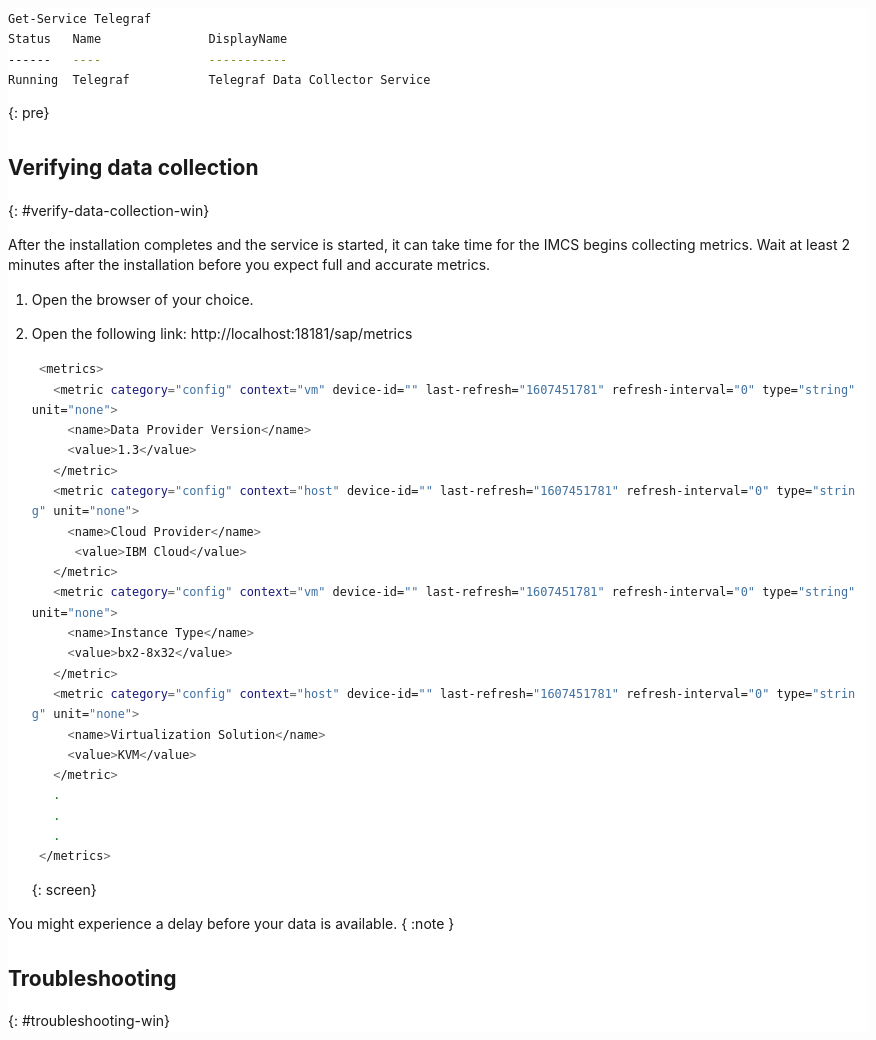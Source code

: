   ```sh
   Get-Service Telegraf
   Status   Name               DisplayName
   ------   ----               -----------
   Running  Telegraf           Telegraf Data Collector Service
   ```
   {: pre}

## Verifying data collection
{: #verify-data-collection-win}

After the installation completes and the service is started, it can take time for the IMCS begins collecting metrics. Wait at least 2 minutes after the installation before you expect full and accurate metrics.

1. Open the browser of your choice.
1. Open the following link: http://localhost:18181/sap/metrics

   ```sh
    <metrics>
      <metric category="config" context="vm" device-id="" last-refresh="1607451781" refresh-interval="0" type="string" unit="none">
        <name>Data Provider Version</name>
        <value>1.3</value>
      </metric>
      <metric category="config" context="host" device-id="" last-refresh="1607451781" refresh-interval="0" type="string" unit="none">
        <name>Cloud Provider</name>
         <value>IBM Cloud</value>
      </metric>
      <metric category="config" context="vm" device-id="" last-refresh="1607451781" refresh-interval="0" type="string" unit="none">
        <name>Instance Type</name>
        <value>bx2-8x32</value>
      </metric>
      <metric category="config" context="host" device-id="" last-refresh="1607451781" refresh-interval="0" type="string" unit="none">
        <name>Virtualization Solution</name>
        <value>KVM</value>
      </metric>
      .
      .
      .
    </metrics>
   ```
     {: screen}

You might experience a delay before your data is available.
{ :note }

## Troubleshooting
{: #troubleshooting-win}
